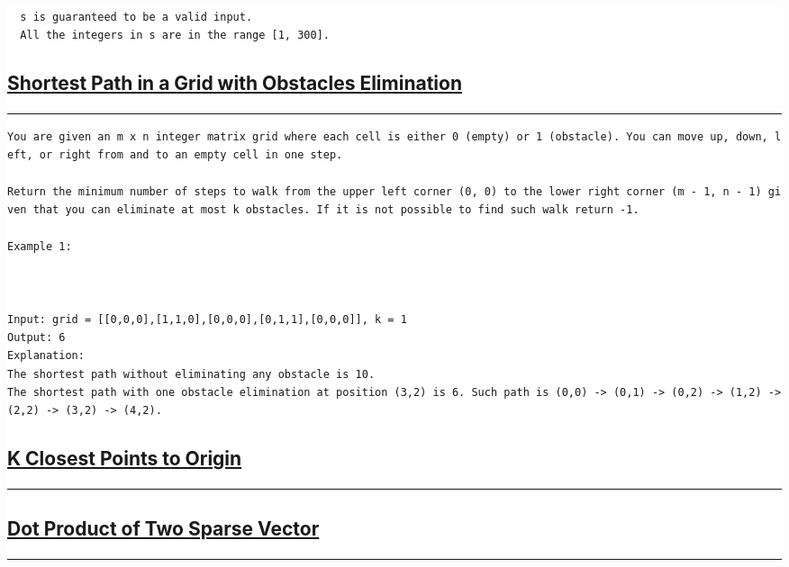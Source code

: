 ```
  s is guaranteed to be a valid input.
  All the integers in s are in the range [1, 300].
```

```javascript
```

## [Shortest Path in a Grid with Obstacles Elimination](https://leetcode.com/problems/shortest-path-in-a-grid-with-obstacles-elimination/)
------
```
You are given an m x n integer matrix grid where each cell is either 0 (empty) or 1 (obstacle). You can move up, down, left, or right from and to an empty cell in one step.

Return the minimum number of steps to walk from the upper left corner (0, 0) to the lower right corner (m - 1, n - 1) given that you can eliminate at most k obstacles. If it is not possible to find such walk return -1.

Example 1:



Input: grid = [[0,0,0],[1,1,0],[0,0,0],[0,1,1],[0,0,0]], k = 1
Output: 6
Explanation: 
The shortest path without eliminating any obstacle is 10.
The shortest path with one obstacle elimination at position (3,2) is 6. Such path is (0,0) -> (0,1) -> (0,2) -> (1,2) -> (2,2) -> (3,2) -> (4,2).

```

```javascript
```

## [K Closest Points to Origin](https://leetcode.com/problems/k-closest-points-to-origin/)
------
```
```

```javascript
```

## [Dot Product of Two Sparse Vector](https://leetcode.com/problems/dot-product-of-two-sparse-vectors/)
------
```
```

```javascript
```
